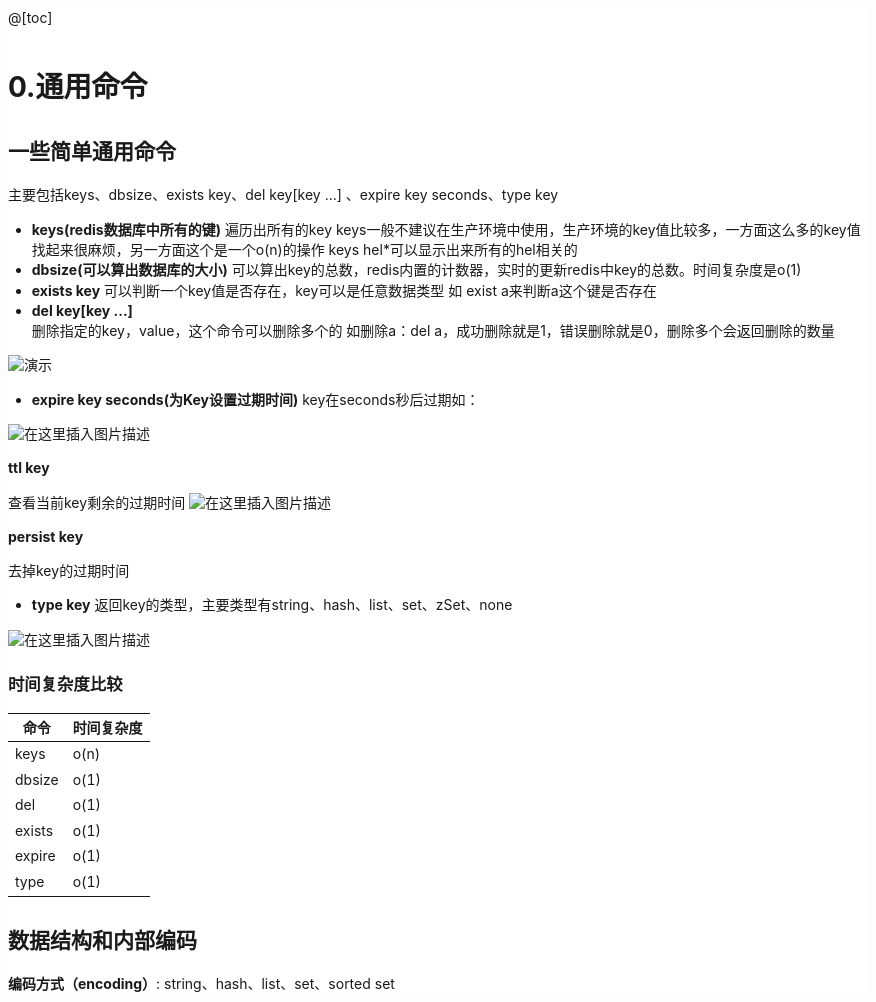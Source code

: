 @[toc]
# 0.通用命令
## 一些简单通用命令
主要包括keys、dbsize、exists key、del key[key ...] 、expire key seconds、type key 
 -  **keys(redis数据库中所有的键)**
遍历出所有的key
keys一般不建议在生产环境中使用，生产环境的key值比较多，一方面这么多的key值找起来很麻烦，另一方面这个是一个o(n)的操作
keys hel*可以显示出来所有的hel相关的
 - **dbsize(可以算出数据库的大小)**
可以算出key的总数，redis内置的计数器，实时的更新redis中key的总数。时间复杂度是o(1)
 - **exists key**
可以判断一个key值是否存在，key可以是任意数据类型
如 exist a来判断a这个键是否存在
 - **del key[key ...]**   
删除指定的key，value，这个命令可以删除多个的
如删除a：del a，成功删除就是1，错误删除就是0，删除多个会返回删除的数量

![演示](https://img-blog.csdnimg.cn/20191229205640401.png?x-oss-process=image/watermark,type_ZmFuZ3poZW5naGVpdGk,shadow_10,text_aHR0cHM6Ly9ibG9nLmNzZG4ubmV0L3NpbmF0XzIyNzk3NDI5,size_16,color_FFFFFF,t_70)
 - **expire key seconds(为Key设置过期时间)**
key在seconds秒后过期如：

![在这里插入图片描述](https://img-blog.csdnimg.cn/20191229225746685.png?x-oss-process=image/watermark,type_ZmFuZ3poZW5naGVpdGk,shadow_10,text_aHR0cHM6Ly9ibG9nLmNzZG4ubmV0L3NpbmF0XzIyNzk3NDI5,size_16,color_FFFFFF,t_70)
 
 **ttl key** 
 
 查看当前key剩余的过期时间
 ![在这里插入图片描述](https://img-blog.csdnimg.cn/20191229230133926.png?x-oss-process=image/watermark,type_ZmFuZ3poZW5naGVpdGk,shadow_10,text_aHR0cHM6Ly9ibG9nLmNzZG4ubmV0L3NpbmF0XzIyNzk3NDI5,size_16,color_FFFFFF,t_70)
 
 **persist key**
 
 去掉key的过期时间
 
 - **type key** 
 返回key的类型，主要类型有string、hash、list、set、zSet、none
 
 ![在这里插入图片描述](https://img-blog.csdnimg.cn/20191229230904522.png?x-oss-process=image/watermark,type_ZmFuZ3poZW5naGVpdGk,shadow_10,text_aHR0cHM6Ly9ibG9nLmNzZG4ubmV0L3NpbmF0XzIyNzk3NDI5,size_16,color_FFFFFF,t_70)

### 时间复杂度比较
命令 | 时间复杂度 |   
-|-
keys | o(n)
dbsize | o(1)  
del| o(1) |
exists| o(1) |
expire| o(1) |
type| o(1) |
## 数据结构和内部编码
**编码方式（encoding）**: string、hash、list、set、sorted set
